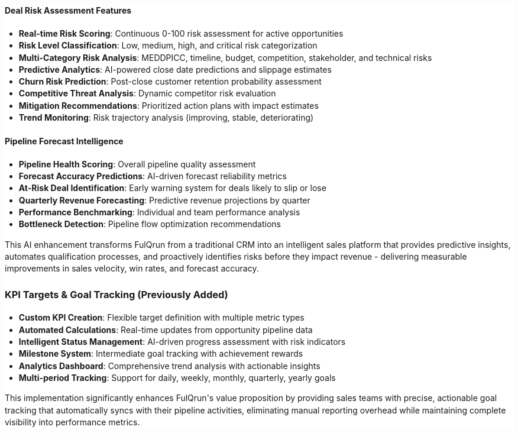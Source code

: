 #### Deal Risk Assessment Features  
- **Real-time Risk Scoring**: Continuous 0-100 risk assessment for active opportunities
- **Risk Level Classification**: Low, medium, high, and critical risk categorization
- **Multi-Category Risk Analysis**: MEDDPICC, timeline, budget, competition, stakeholder, and technical risks
- **Predictive Analytics**: AI-powered close date predictions and slippage estimates
- **Churn Risk Prediction**: Post-close customer retention probability assessment
- **Competitive Threat Analysis**: Dynamic competitor risk evaluation
- **Mitigation Recommendations**: Prioritized action plans with impact estimates
- **Trend Monitoring**: Risk trajectory analysis (improving, stable, deteriorating)

#### Pipeline Forecast Intelligence
- **Pipeline Health Scoring**: Overall pipeline quality assessment
- **Forecast Accuracy Predictions**: AI-driven forecast reliability metrics
- **At-Risk Deal Identification**: Early warning system for deals likely to slip or lose
- **Quarterly Revenue Forecasting**: Predictive revenue projections by quarter
- **Performance Benchmarking**: Individual and team performance analysis
- **Bottleneck Detection**: Pipeline flow optimization recommendations

This AI enhancement transforms FulQrun from a traditional CRM into an intelligent sales platform that provides predictive insights, automates qualification processes, and proactively identifies risks before they impact revenue - delivering measurable improvements in sales velocity, win rates, and forecast accuracy.

### KPI Targets & Goal Tracking (Previously Added)
- **Custom KPI Creation**: Flexible target definition with multiple metric types
- **Automated Calculations**: Real-time updates from opportunity pipeline data
- **Intelligent Status Management**: AI-driven progress assessment with risk indicators
- **Milestone System**: Intermediate goal tracking with achievement rewards
- **Analytics Dashboard**: Comprehensive trend analysis with actionable insights
- **Multi-period Tracking**: Support for daily, weekly, monthly, quarterly, yearly goals

This implementation significantly enhances FulQrun's value proposition by providing sales teams with precise, actionable goal tracking that automatically syncs with their pipeline activities, eliminating manual reporting overhead while maintaining complete visibility into performance metrics.